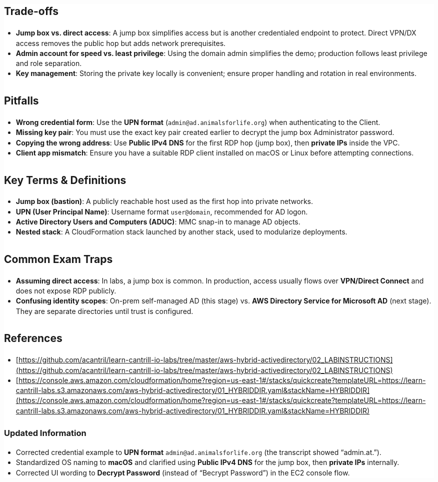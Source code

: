 ## Trade-offs

- **Jump box vs. direct access**: A jump box simplifies access but is another credentialed endpoint to protect. Direct VPN/DX access removes the public hop but adds network prerequisites.
- **Admin account for speed vs. least privilege**: Using the domain admin simplifies the demo; production follows least privilege and role separation.
- **Key management**: Storing the private key locally is convenient; ensure proper handling and rotation in real environments.

## Pitfalls

- **Wrong credential form**: Use the **UPN format** (`admin@ad.animalsforlife.org`) when authenticating to the Client.
- **Missing key pair**: You must use the exact key pair created earlier to decrypt the jump box Administrator password.
- **Copying the wrong address**: Use **Public IPv4 DNS** for the first RDP hop (jump box), then **private IPs** inside the VPC.
- **Client app mismatch**: Ensure you have a suitable RDP client installed on macOS or Linux before attempting connections.

## Key Terms & Definitions

- **Jump box (bastion)**: A publicly reachable host used as the first hop into private networks.
- **UPN (User Principal Name)**: Username format `user@domain`, recommended for AD logon.
- **Active Directory Users and Computers (ADUC)**: MMC snap-in to manage AD objects.
- **Nested stack**: A CloudFormation stack launched by another stack, used to modularize deployments.

## Common Exam Traps

- **Assuming direct access**: In labs, a jump box is common. In production, access usually flows over **VPN/Direct Connect** and does not expose RDP publicly.
- **Confusing identity scopes**: On-prem self-managed AD (this stage) vs. **AWS Directory Service for Microsoft AD** (next stage). They are separate directories until trust is configured.

## References

- [https://github.com/acantril/learn-cantrill-io-labs/tree/master/aws-hybrid-activedirectory/02_LABINSTRUCTIONS](https://github.com/acantril/learn-cantrill-io-labs/tree/master/aws-hybrid-activedirectory/02_LABINSTRUCTIONS)
- [https://console.aws.amazon.com/cloudformation/home?region=us-east-1#/stacks/quickcreate?templateURL=https://learn-cantrill-labs.s3.amazonaws.com/aws-hybrid-activedirectory/01_HYBRIDDIR.yaml&stackName=HYBRIDDIR](https://console.aws.amazon.com/cloudformation/home?region=us-east-1#/stacks/quickcreate?templateURL=https://learn-cantrill-labs.s3.amazonaws.com/aws-hybrid-activedirectory/01_HYBRIDDIR.yaml&stackName=HYBRIDDIR)

### Updated Information

- Corrected credential example to **UPN format** `admin@ad.animalsforlife.org` (the transcript showed “admin.at.”).
- Standardized OS naming to **macOS** and clarified using **Public IPv4 DNS** for the jump box, then **private IPs** internally.
- Corrected UI wording to **Decrypt Password** (instead of “Becrypt Password”) in the EC2 console flow.
